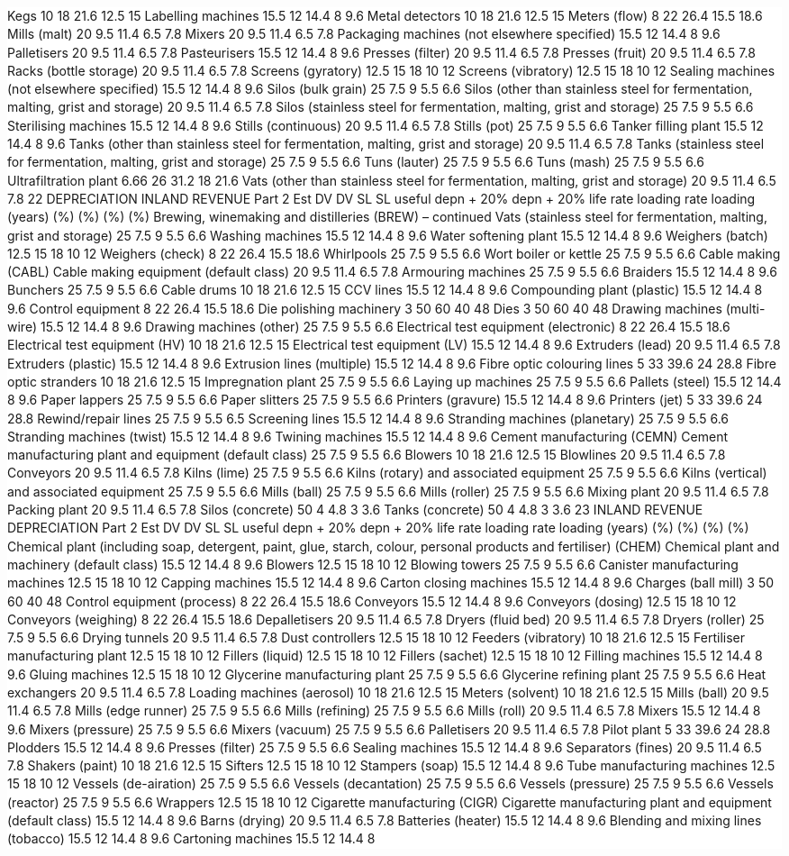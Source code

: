 Kegs 10 18 21.6 12.5 15 Labelling machines 15.5 12 14.4 8 9.6 Metal detectors 10 18 21.6 12.5 15 Meters (flow) 8 22 26.4 15.5 18.6 Mills (malt) 20 9.5 11.4 6.5 7.8 Mixers 20 9.5 11.4 6.5 7.8 Packaging machines (not elsewhere specified) 15.5 12 14.4 8 9.6 Palletisers 20 9.5 11.4 6.5 7.8 Pasteurisers 15.5 12 14.4 8 9.6 Presses (filter) 20 9.5 11.4 6.5 7.8 Presses (fruit) 20 9.5 11.4 6.5 7.8 Racks (bottle storage) 20 9.5 11.4 6.5 7.8 Screens (gyratory) 12.5 15 18 10 12 Screens (vibratory) 12.5 15 18 10 12 Sealing machines (not elsewhere specified) 15.5 12 14.4 8 9.6 Silos (bulk grain) 25 7.5 9 5.5 6.6 Silos (other than stainless steel for fermentation, malting, grist and storage) 20 9.5 11.4 6.5 7.8 Silos (stainless steel for fermentation, malting, grist and storage) 25 7.5 9 5.5 6.6 Sterilising machines 15.5 12 14.4 8 9.6 Stills (continuous) 20 9.5 11.4 6.5 7.8 Stills (pot) 25 7.5 9 5.5 6.6 Tanker filling plant 15.5 12 14.4 8 9.6 Tanks (other than stainless steel for fermentation, malting, grist and storage) 20 9.5 11.4 6.5 7.8 Tanks (stainless steel for fermentation, malting, grist and storage) 25 7.5 9 5.5 6.6 Tuns (lauter) 25 7.5 9 5.5 6.6 Tuns (mash) 25 7.5 9 5.5 6.6 Ultrafiltration plant 6.66 26 31.2 18 21.6 Vats (other than stainless steel for fermentation, malting, grist and storage) 20 9.5 11.4 6.5 7.8 22 DEPRECIATION INLAND REVENUE Part 2 Est DV DV SL SL useful depn + 20% depn + 20% life rate loading rate loading (years) (%) (%) (%) (%) Brewing, winemaking and distilleries (BREW) – continued Vats (stainless steel for fermentation, malting, grist and storage) 25 7.5 9 5.5 6.6 Washing machines 15.5 12 14.4 8 9.6 Water softening plant 15.5 12 14.4 8 9.6 Weighers (batch) 12.5 15 18 10 12 Weighers (check) 8 22 26.4 15.5 18.6 Whirlpools 25 7.5 9 5.5 6.6 Wort boiler or kettle 25 7.5 9 5.5 6.6 Cable making (CABL) Cable making equipment (default class) 20 9.5 11.4 6.5 7.8 Armouring machines 25 7.5 9 5.5 6.6 Braiders 15.5 12 14.4 8 9.6 Bunchers 25 7.5 9 5.5 6.6 Cable drums 10 18 21.6 12.5 15 CCV lines 15.5 12 14.4 8 9.6 Compounding plant (plastic) 15.5 12 14.4 8 9.6 Control equipment 8 22 26.4 15.5 18.6 Die polishing machinery 3 50 60 40 48 Dies 3 50 60 40 48 Drawing machines (multi-wire) 15.5 12 14.4 8 9.6 Drawing machines (other) 25 7.5 9 5.5 6.6 Electrical test equipment (electronic) 8 22 26.4 15.5 18.6 Electrical test equipment (HV) 10 18 21.6 12.5 15 Electrical test equipment (LV) 15.5 12 14.4 8 9.6 Extruders (lead) 20 9.5 11.4 6.5 7.8 Extruders (plastic) 15.5 12 14.4 8 9.6 Extrusion lines (multiple) 15.5 12 14.4 8 9.6 Fibre optic colouring lines 5 33 39.6 24 28.8 Fibre optic stranders 10 18 21.6 12.5 15 Impregnation plant 25 7.5 9 5.5 6.6 Laying up machines 25 7.5 9 5.5 6.6 Pallets (steel) 15.5 12 14.4 8 9.6 Paper lappers 25 7.5 9 5.5 6.6 Paper slitters 25 7.5 9 5.5 6.6 Printers (gravure) 15.5 12 14.4 8 9.6 Printers (jet) 5 33 39.6 24 28.8 Rewind/repair lines 25 7.5 9 5.5 6.5 Screening lines 15.5 12 14.4 8 9.6 Stranding machines (planetary) 25 7.5 9 5.5 6.6 Stranding machines (twist) 15.5 12 14.4 8 9.6 Twining machines 15.5 12 14.4 8 9.6 Cement manufacturing (CEMN) Cement manufacturing plant and equipment (default class) 25 7.5 9 5.5 6.6 Blowers 10 18 21.6 12.5 15 Blowlines 20 9.5 11.4 6.5 7.8 Conveyors 20 9.5 11.4 6.5 7.8 Kilns (lime) 25 7.5 9 5.5 6.6 Kilns (rotary) and associated equipment 25 7.5 9 5.5 6.6 Kilns (vertical) and associated equipment 25 7.5 9 5.5 6.6 Mills (ball) 25 7.5 9 5.5 6.6 Mills (roller) 25 7.5 9 5.5 6.6 Mixing plant 20 9.5 11.4 6.5 7.8 Packing plant 20 9.5 11.4 6.5 7.8 Silos (concrete) 50 4 4.8 3 3.6 Tanks (concrete) 50 4 4.8 3 3.6 23 INLAND REVENUE DEPRECIATION Part 2 Est DV DV SL SL useful depn + 20% depn + 20% life rate loading rate loading (years) (%) (%) (%) (%) Chemical plant (including soap, detergent, paint, glue, starch, colour, personal products and fertiliser) (CHEM) Chemical plant and machinery (default class) 15.5 12 14.4 8 9.6 Blowers 12.5 15 18 10 12 Blowing towers 25 7.5 9 5.5 6.6 Canister manufacturing machines 12.5 15 18 10 12 Capping machines 15.5 12 14.4 8 9.6 Carton closing machines 15.5 12 14.4 8 9.6 Charges (ball mill) 3 50 60 40 48 Control equipment (process) 8 22 26.4 15.5 18.6 Conveyors 15.5 12 14.4 8 9.6 Conveyors (dosing) 12.5 15 18 10 12 Conveyors (weighing) 8 22 26.4 15.5 18.6 Depalletisers 20 9.5 11.4 6.5 7.8 Dryers (fluid bed) 20 9.5 11.4 6.5 7.8 Dryers (roller) 25 7.5 9 5.5 6.6 Drying tunnels 20 9.5 11.4 6.5 7.8 Dust controllers 12.5 15 18 10 12 Feeders (vibratory) 10 18 21.6 12.5 15 Fertiliser manufacturing plant 12.5 15 18 10 12 Fillers (liquid) 12.5 15 18 10 12 Fillers (sachet) 12.5 15 18 10 12 Filling machines 15.5 12 14.4 8 9.6 Gluing machines 12.5 15 18 10 12 Glycerine manufacturing plant 25 7.5 9 5.5 6.6 Glycerine refining plant 25 7.5 9 5.5 6.6 Heat exchangers 20 9.5 11.4 6.5 7.8 Loading machines (aerosol) 10 18 21.6 12.5 15 Meters (solvent) 10 18 21.6 12.5 15 Mills (ball) 20 9.5 11.4 6.5 7.8 Mills (edge runner) 25 7.5 9 5.5 6.6 Mills (refining) 25 7.5 9 5.5 6.6 Mills (roll) 20 9.5 11.4 6.5 7.8 Mixers 15.5 12 14.4 8 9.6 Mixers (pressure) 25 7.5 9 5.5 6.6 Mixers (vacuum) 25 7.5 9 5.5 6.6 Palletisers 20 9.5 11.4 6.5 7.8 Pilot plant 5 33 39.6 24 28.8 Plodders 15.5 12 14.4 8 9.6 Presses (filter) 25 7.5 9 5.5 6.6 Sealing machines 15.5 12 14.4 8 9.6 Separators (fines) 20 9.5 11.4 6.5 7.8 Shakers (paint) 10 18 21.6 12.5 15 Sifters 12.5 15 18 10 12 Stampers (soap) 15.5 12 14.4 8 9.6 Tube manufacturing machines 12.5 15 18 10 12 Vessels (de-airation) 25 7.5 9 5.5 6.6 Vessels (decantation) 25 7.5 9 5.5 6.6 Vessels (pressure) 25 7.5 9 5.5 6.6 Vessels (reactor) 25 7.5 9 5.5 6.6 Wrappers 12.5 15 18 10 12 Cigarette manufacturing (CIGR) Cigarette manufacturing plant and equipment (default class) 15.5 12 14.4 8 9.6 Barns (drying) 20 9.5 11.4 6.5 7.8 Batteries (heater) 15.5 12 14.4 8 9.6 Blending and mixing lines (tobacco) 15.5 12 14.4 8 9.6 Cartoning machines 15.5 12 14.4 8